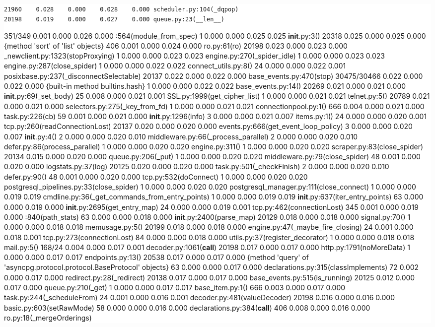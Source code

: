     21960    0.028    0.000    0.028    0.000 scheduler.py:104(_dqpop)
    20198    0.019    0.000    0.027    0.000 queue.py:23(__len__)
  351/349    0.001    0.000    0.026    0.000 <frozen importlib._bootstrap>:564(module_from_spec)
        1    0.000    0.000    0.025    0.025 __init__.py:3(<module>)
    20318    0.025    0.000    0.025    0.000 {method 'sort' of 'list' objects}
      406    0.001    0.000    0.024    0.000 ro.py:61(ro)
    20198    0.023    0.000    0.023    0.000 _newclient.py:1323(stopProxying)
        1    0.000    0.000    0.023    0.023 engine.py:270(_spider_idle)
        1    0.000    0.000    0.023    0.023 engine.py:287(close_spider)
        1    0.000    0.000    0.022    0.022 connect_utils.py:8(<module>)
       24    0.000    0.000    0.022    0.001 posixbase.py:237(_disconnectSelectable)
    20137    0.022    0.000    0.022    0.000 base_events.py:470(stop)
30475/30466    0.022    0.000    0.022    0.000 {built-in method builtins.hash}
        1    0.000    0.000    0.022    0.022 base_events.py:14(<module>)
    20269    0.021    0.000    0.021    0.000 __init__.py:69(_set_body)
       25    0.008    0.000    0.021    0.001 SSL.py:1999(get_cipher_list)
        1    0.000    0.000    0.021    0.021 telnet.py:5(<module>)
    20789    0.021    0.000    0.021    0.000 selectors.py:275(_key_from_fd)
        1    0.000    0.000    0.021    0.021 connectionpool.py:1(<module>)
      666    0.004    0.000    0.021    0.000 task.py:226(cb)
       59    0.001    0.000    0.021    0.000 __init__.py:1296(info)
        3    0.000    0.000    0.021    0.007 items.py:1(<module>)
       24    0.000    0.000    0.020    0.001 tcp.py:260(readConnectionLost)
    20137    0.020    0.000    0.020    0.000 events.py:666(get_event_loop_policy)
        3    0.000    0.000    0.020    0.007 __init__.py:4(<module>)
        2    0.000    0.000    0.020    0.010 middleware.py:66(_process_parallel)
        2    0.000    0.000    0.020    0.010 defer.py:86(process_parallel)
        1    0.000    0.000    0.020    0.020 engine.py:311(<lambda>)
        1    0.000    0.000    0.020    0.020 scraper.py:83(close_spider)
    20134    0.015    0.000    0.020    0.000 queue.py:206(_put)
        1    0.000    0.000    0.020    0.020 middleware.py:79(close_spider)
       48    0.001    0.000    0.020    0.000 logstats.py:37(log)
    20125    0.020    0.000    0.020    0.000 task.py:501(_checkFinish)
        2    0.000    0.000    0.020    0.010 defer.py:90(<listcomp>)
       48    0.001    0.000    0.020    0.000 tcp.py:532(doConnect)
        1    0.000    0.000    0.020    0.020 postgresql_pipelines.py:33(close_spider)
        1    0.000    0.000    0.020    0.020 postgresql_manager.py:111(close_connect)
        1    0.000    0.000    0.019    0.019 cmdline.py:36(_get_commands_from_entry_points)
        1    0.000    0.000    0.019    0.019 __init__.py:637(iter_entry_points)
       63    0.000    0.000    0.019    0.000 __init__.py:2695(get_entry_map)
       24    0.000    0.000    0.019    0.001 tcp.py:462(connectionLost)
      345    0.001    0.000    0.019    0.000 <frozen importlib._bootstrap_external>:840(path_stats)
       63    0.000    0.000    0.018    0.000 __init__.py:2400(parse_map)
    20129    0.018    0.000    0.018    0.000 signal.py:70(<listcomp>)
        1    0.000    0.000    0.018    0.018 memusage.py:5(<module>)
    20199    0.018    0.000    0.018    0.000 engine.py:47(_maybe_fire_closing)
       24    0.001    0.000    0.018    0.001 tcp.py:273(connectionLost)
       84    0.000    0.000    0.018    0.000 utils.py:37(register_decorator)
        1    0.000    0.000    0.018    0.018 mail.py:5(<module>)
   168/24    0.004    0.000    0.017    0.001 decoder.py:1061(__call__)
    20198    0.017    0.000    0.017    0.000 http.py:1791(noMoreData)
        1    0.000    0.000    0.017    0.017 endpoints.py:13(<module>)
    20538    0.017    0.000    0.017    0.000 {method 'query' of 'asyncpg.protocol.protocol.BaseProtocol' objects}
       63    0.000    0.000    0.017    0.000 declarations.py:315(classImplements)
       72    0.002    0.000    0.017    0.000 redirect.py:28(_redirect)
    20138    0.017    0.000    0.017    0.000 base_events.py:515(is_running)
    20125    0.012    0.000    0.017    0.000 queue.py:210(_get)
        1    0.000    0.000    0.017    0.017 base_item.py:1(<module>)
      666    0.003    0.000    0.017    0.000 task.py:244(_scheduleFrom)
       24    0.001    0.000    0.016    0.001 decoder.py:481(valueDecoder)
    20198    0.016    0.000    0.016    0.000 basic.py:603(setRawMode)
       58    0.000    0.000    0.016    0.000 declarations.py:384(__call__)
      406    0.008    0.000    0.016    0.000 ro.py:18(_mergeOrderings)